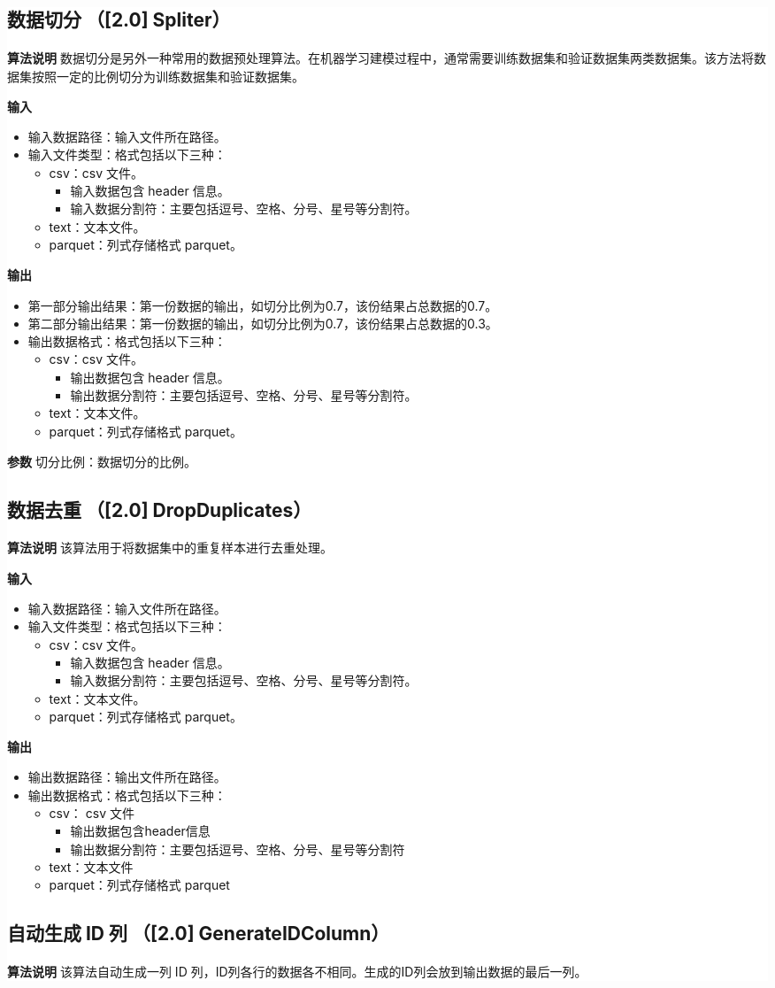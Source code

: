 
## 数据切分 （[2.0] Spliter） 
**算法说明**
数据切分是另外一种常用的数据预处理算法。在机器学习建模过程中，通常需要训练数据集和验证数据集两类数据集。该方法将数据集按照一定的比例切分为训练数据集和验证数据集。

**输入**
  - 输入数据路径：输入文件所在路径。
  - 输入文件类型：格式包括以下三种：
    - csv：csv 文件。
        - 输入数据包含 header 信息。
        - 输入数据分割符：主要包括逗号、空格、分号、星号等分割符。
    - text：文本文件。
    - parquet：列式存储格式 parquet。

**输出**
  - 第一部分输出结果：第一份数据的输出，如切分比例为0.7，该份结果占总数据的0.7。
  - 第二部分输出结果：第一份数据的输出，如切分比例为0.7，该份结果占总数据的0.3。
  - 输出数据格式：格式包括以下三种：
    - csv：csv 文件。
         - 输出数据包含 header 信息。
         - 输出数据分割符：主要包括逗号、空格、分号、星号等分割符。
    - text：文本文件。
    - parquet：列式存储格式 parquet。

**参数**
切分比例：数据切分的比例。

##  数据去重 （[2.0] DropDuplicates）
**算法说明**
该算法用于将数据集中的重复样本进行去重处理。

**输入**
  - 输入数据路径：输入文件所在路径。
  - 输入文件类型：格式包括以下三种：
    - csv：csv 文件。
        - 输入数据包含 header 信息。
        - 输入数据分割符：主要包括逗号、空格、分号、星号等分割符。
    - text：文本文件。
    - parquet：列式存储格式 parquet。

**输出**
  - 输出数据路径：输出文件所在路径。
  - 输出数据格式：格式包括以下三种：
    - csv： csv 文件
         - 输出数据包含header信息
         - 输出数据分割符：主要包括逗号、空格、分号、星号等分割符
    - text：文本文件
    - parquet：列式存储格式 parquet

## 自动生成 ID 列 （[2.0] GenerateIDColumn）
**算法说明**
该算法自动生成一列 ID 列，ID列各行的数据各不相同。生成的ID列会放到输出数据的最后一列。
